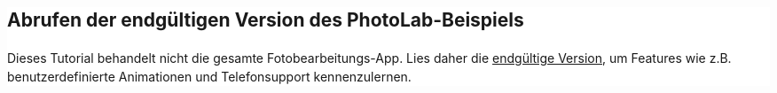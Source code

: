
## <a name="get-the-final-version-of-the-photolab-sample"></a>Abrufen der endgültigen Version des PhotoLab-Beispiels

Dieses Tutorial behandelt nicht die gesamte Fotobearbeitungs-App. Lies daher die [endgültige Version](https://github.com/Microsoft/Windows-appsample-photo-lab), um Features wie z.B. benutzerdefinierte Animationen und Telefonsupport kennenzulernen.

